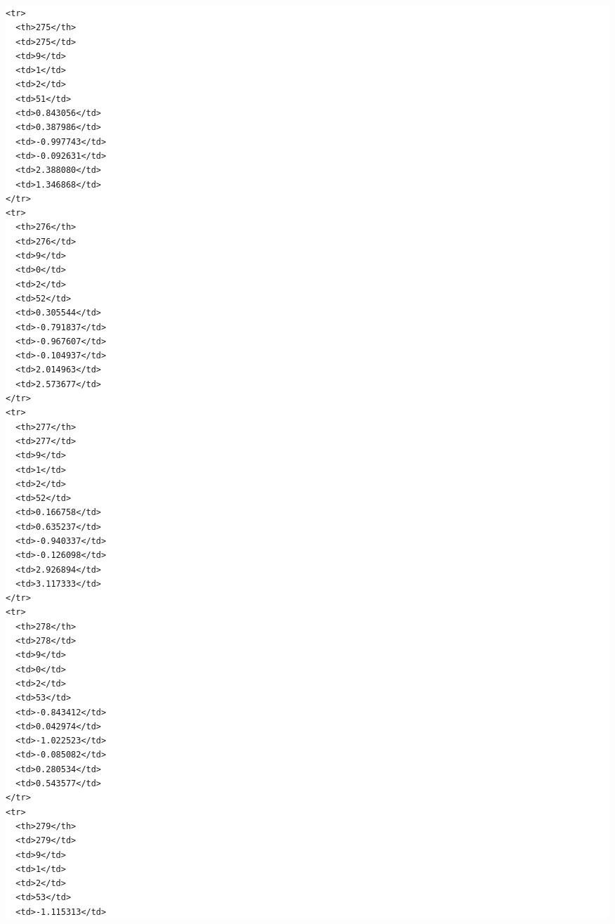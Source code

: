    <tr>
      <th>275</th>
      <td>275</td>
      <td>9</td>
      <td>1</td>
      <td>2</td>
      <td>51</td>
      <td>0.843056</td>
      <td>0.387986</td>
      <td>-0.997743</td>
      <td>-0.092631</td>
      <td>2.388080</td>
      <td>1.346868</td>
    </tr>
    <tr>
      <th>276</th>
      <td>276</td>
      <td>9</td>
      <td>0</td>
      <td>2</td>
      <td>52</td>
      <td>0.305544</td>
      <td>-0.791837</td>
      <td>-0.967607</td>
      <td>-0.104937</td>
      <td>2.014963</td>
      <td>2.573677</td>
    </tr>
    <tr>
      <th>277</th>
      <td>277</td>
      <td>9</td>
      <td>1</td>
      <td>2</td>
      <td>52</td>
      <td>0.166758</td>
      <td>0.635237</td>
      <td>-0.940337</td>
      <td>-0.126098</td>
      <td>2.926894</td>
      <td>3.117333</td>
    </tr>
    <tr>
      <th>278</th>
      <td>278</td>
      <td>9</td>
      <td>0</td>
      <td>2</td>
      <td>53</td>
      <td>-0.843412</td>
      <td>0.042974</td>
      <td>-1.022523</td>
      <td>-0.085082</td>
      <td>0.280534</td>
      <td>0.543577</td>
    </tr>
    <tr>
      <th>279</th>
      <td>279</td>
      <td>9</td>
      <td>1</td>
      <td>2</td>
      <td>53</td>
      <td>-1.115313</td>